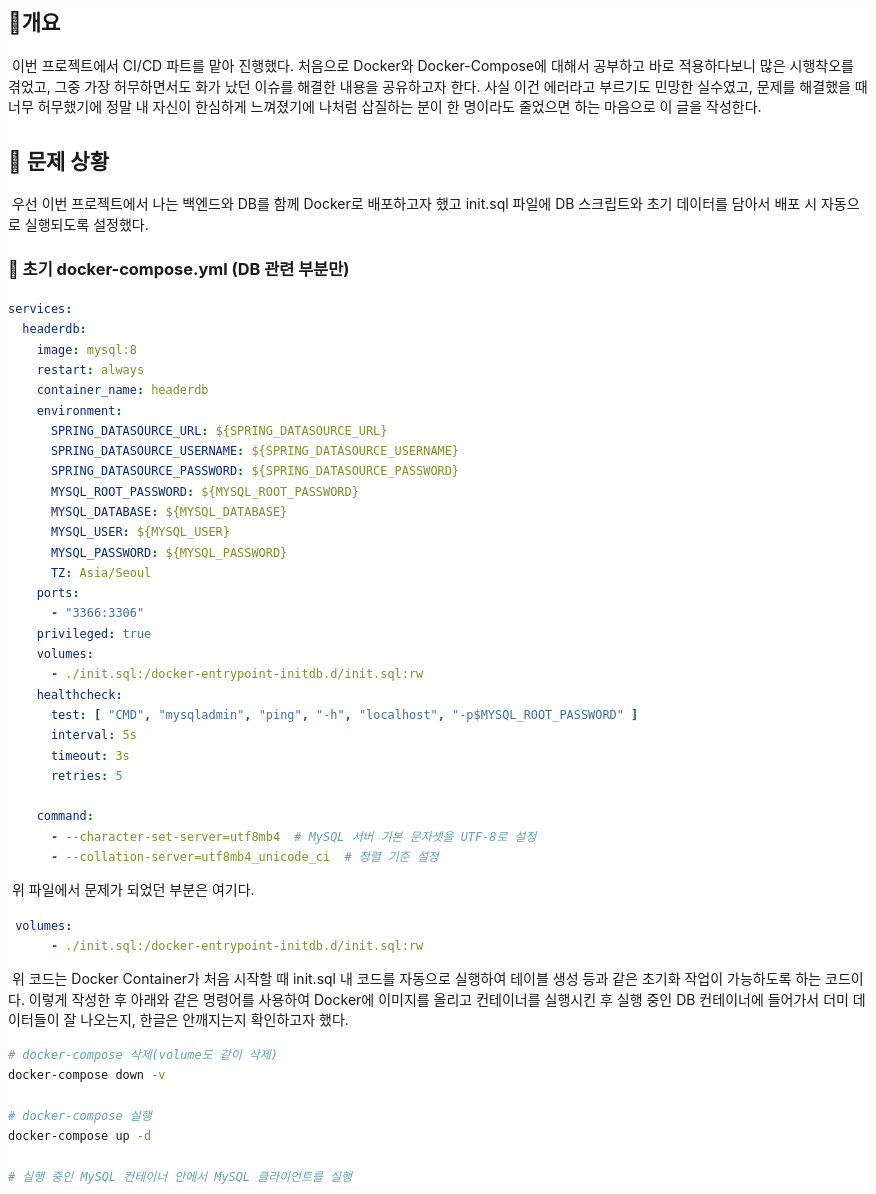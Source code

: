 ##  **📝개요**
​
 이번 프로젝트에서 CI/CD 파트를 맡아 진행했다. 처음으로 Docker와 Docker-Compose에 대해서 공부하고 바로 적용하다보니 많은 시행착오를 겪었고, 그중 가장 허무하면서도 화가 났던 이슈를 해결한 내용을 공유하고자 한다. 사실 이건 에러라고 부르기도 민망한 실수였고, 문제를 해결했을 때 너무 허무했기에 정말 내 자신이 한심하게 느껴졌기에 나처럼 삽질하는 분이 한 명이라도 줄었으면 하는 마음으로 이 글을 작성한다.
​
## **🚨 문제 상황**
​
 우선 이번 프로젝트에서 나는 백엔드와 DB를 함께 Docker로 배포하고자 했고 init.sql 파일에 DB 스크립트와 초기 데이터를 담아서 배포 시 자동으로 실행되도록 설정했다. 
​
### **📄 초기 docker-compose.yml (DB 관련 부분만)**
``` yml
services:
  headerdb:
    image: mysql:8
    restart: always
    container_name: headerdb
    environment:
      SPRING_DATASOURCE_URL: ${SPRING_DATASOURCE_URL}
      SPRING_DATASOURCE_USERNAME: ${SPRING_DATASOURCE_USERNAME}
      SPRING_DATASOURCE_PASSWORD: ${SPRING_DATASOURCE_PASSWORD}
      MYSQL_ROOT_PASSWORD: ${MYSQL_ROOT_PASSWORD}
      MYSQL_DATABASE: ${MYSQL_DATABASE}
      MYSQL_USER: ${MYSQL_USER}
      MYSQL_PASSWORD: ${MYSQL_PASSWORD}
      TZ: Asia/Seoul   
    ports:
      - "3366:3306"
    privileged: true
    volumes:
      - ./init.sql:/docker-entrypoint-initdb.d/init.sql:rw
    healthcheck:
      test: [ "CMD", "mysqladmin", "ping", "-h", "localhost", "-p$MYSQL_ROOT_PASSWORD" ]
      interval: 5s
      timeout: 3s
      retries: 5
​
    command:
      - --character-set-server=utf8mb4  # MySQL 서버 기본 문자셋을 UTF-8로 설정
      - --collation-server=utf8mb4_unicode_ci  # 정렬 기준 설정
```
​
 위  파일에서 문제가 되었던 부분은 여기다.
​
``` yml
 volumes:
      - ./init.sql:/docker-entrypoint-initdb.d/init.sql:rw
```
​
 위 코드는 Docker Container가 처음 시작할 때 init.sql 내 코드를 자동으로 실행하여 테이블 생성 등과 같은 초기화 작업이 가능하도록 하는 코드이다. 이렇게 작성한 후 아래와 같은 명령어를 사용하여 Docker에 이미지를 올리고 컨테이너를 실행시킨 후 실행 중인 DB 컨테이너에 들어가서 더미 데이터들이 잘 나오는지, 한글은 안깨지는지 확인하고자 했다.
​
``` bash
# docker-compose 삭제(volume도 같이 삭제)
docker-compose down -v
​
# docker-compose 실행
docker-compose up -d
​
# 실행 중인 MySQL 컨테이너 안에서 MySQL 클라이언트를 실행 
```